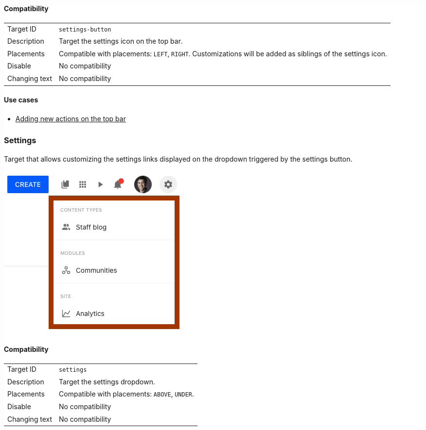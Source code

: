 #### Compatibility

|               |                                                                                                              |
| ------------- | -------------------------------------------------------------------------------------------------------------|
| Target ID     | `settings-button`                                                                                            |
| Description   | Target the settings icon on the top bar.                                                                     |
| Placements    | Compatible with placements: `LEFT`, `RIGHT`. Customizations will be added as siblings of the settings icon.  |
| Disable       | No compatibility                                                                                             |
| Changing text | No compatibility                                                                                             |

#### Use cases

- [Adding new actions on the top bar](./use-cases#adding-new-actions-on-the-top-bar)

### Settings

Target that allows customizing the settings links displayed on the dropdown triggered by the settings button.

![Target settings dropdown](./assets/target-settings.png "Target settings dropdown")

#### Compatibility

|               |                                                                                                                  |
|---------------|------------------------------------------------------------------------------------------------------------------|
| Target ID     | `settings`                                                                                                       |
| Description   | Target the settings dropdown.                                                                                    |
| Placements    | Compatible with placements: `ABOVE`, `UNDER`.                                                                    |
| Disable       | No compatibility                                                                                                 |
| Changing text | No compatibility                                                                                                 |

